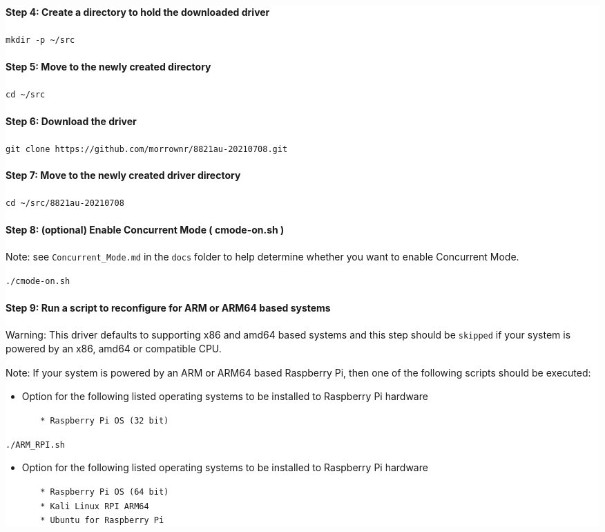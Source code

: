 #### Step 4: Create a directory to hold the downloaded driver

```
mkdir -p ~/src
```

#### Step 5: Move to the newly created directory

```
cd ~/src
```

#### Step 6: Download the driver

```
git clone https://github.com/morrownr/8821au-20210708.git
```

#### Step 7: Move to the newly created driver directory

```
cd ~/src/8821au-20210708
```

#### Step 8: (optional) Enable Concurrent Mode ( cmode-on.sh )

Note: see `Concurrent_Mode.md` in the `docs` folder to help determine
whether you want to enable Concurrent Mode.

```
./cmode-on.sh
```

#### Step 9: Run a script to reconfigure for ARM or ARM64 based systems

Warning: This driver defaults to supporting x86 and amd64 based systems
and this step should be `skipped` if your system is powered by an x86, 
amd64 or compatible CPU.

Note: If your system is powered by an ARM or ARM64 based Raspberry Pi,
then one of the following scripts should be executed:

- Option for the following listed operating systems to be installed to
Raspberry Pi hardware

```
       * Raspberry Pi OS (32 bit)
```

```
./ARM_RPI.sh
```

- Option for the following listed operating systems to be installed to
Raspberry Pi hardware

```
       * Raspberry Pi OS (64 bit)
       * Kali Linux RPI ARM64
       * Ubuntu for Raspberry Pi
```
